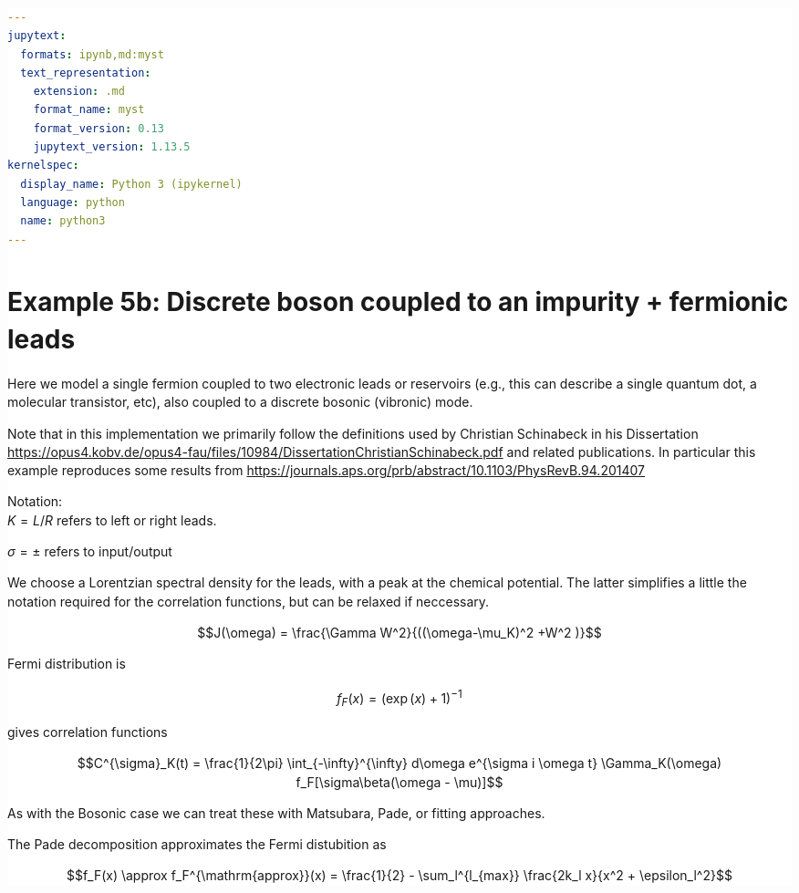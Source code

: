 ```yaml
---
jupytext:
  formats: ipynb,md:myst
  text_representation:
    extension: .md
    format_name: myst
    format_version: 0.13
    jupytext_version: 1.13.5
kernelspec:
  display_name: Python 3 (ipykernel)
  language: python
  name: python3
---
```


# Example 5b: Discrete boson coupled to an impurity + fermionic leads

Here we model a single fermion coupled to two electronic leads or reservoirs (e.g.,  this can describe a single quantum dot, a molecular transistor, etc), also coupled to a discrete bosonic (vibronic) mode.  

Note that in this implementation we primarily follow the definitions used by Christian Schinabeck in his Dissertation https://opus4.kobv.de/opus4-fau/files/10984/DissertationChristianSchinabeck.pdf and related publications. In particular this example reproduces some results from https://journals.aps.org/prb/abstract/10.1103/PhysRevB.94.201407


Notation:  
$K=L/R$ refers to  left or right leads.

$\sigma=\pm$ refers to input/output


We choose a Lorentzian spectral density for the leads, with a peak at the chemical potential. The latter simplifies a little the notation required for the correlation functions, but can be relaxed if neccessary.

$$J(\omega) = \frac{\Gamma  W^2}{((\omega-\mu_K)^2 +W^2 )}$$


Fermi distribution is

$$f_F (x) = (\exp(x) + 1)^{-1}$$

gives correlation functions

$$C^{\sigma}_K(t) = \frac{1}{2\pi} \int_{-\infty}^{\infty} d\omega e^{\sigma i \omega t} \Gamma_K(\omega) f_F[\sigma\beta(\omega - \mu)]$$


As with the Bosonic case we can treat these with Matsubara, Pade, or fitting approaches.

The Pade decomposition approximates the Fermi distubition as 

$$f_F(x) \approx f_F^{\mathrm{approx}}(x) = \frac{1}{2} - \sum_l^{l_{max}} \frac{2k_l x}{x^2 + \epsilon_l^2}$$

